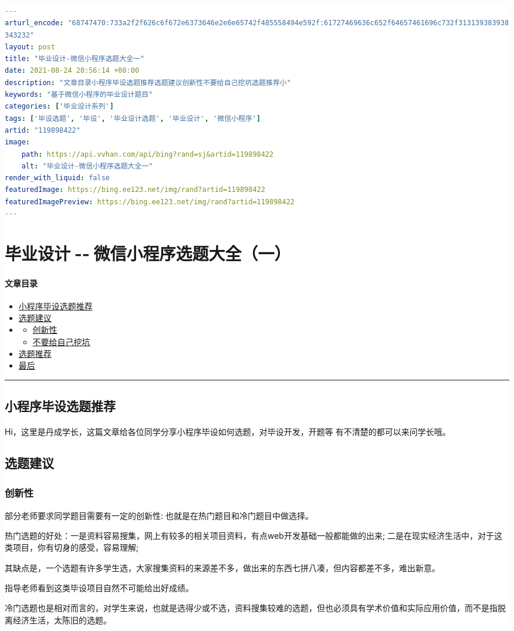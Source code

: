 ```yaml
---
arturl_encode: "68747470:733a2f2f626c6f672e6373646e2e6e65742f485558494e592f:61727469636c652f64657461696c732f313139383938343232"
layout: post
title: "毕业设计-微信小程序选题大全一"
date: 2021-08-24 20:56:14 +08:00
description: "文章目录小程序毕设选题推荐选题建议创新性不要给自己挖坑选题推荐小"
keywords: "基于微信小程序的毕业设计题目"
categories: ['毕业设计系列']
tags: ['毕设选题', '毕设', '毕业设计选题', '毕业设计', '微信小程序']
artid: "119898422"
image:
    path: https://api.vvhan.com/api/bing?rand=sj&artid=119898422
    alt: "毕业设计-微信小程序选题大全一"
render_with_liquid: false
featuredImage: https://bing.ee123.net/img/rand?artid=119898422
featuredImagePreview: https://bing.ee123.net/img/rand?artid=119898422
---
```


# 毕业设计 -- 微信小程序选题大全（一）

#### 文章目录

* [小程序毕设选题推荐](#_3)
* [选题建议](#_9)
* + [创新性](#_11)
  + [不要给自己挖坑](#_23)
* [选题推荐](#_28)
* [最后](#_105)

---

## 小程序毕设选题推荐

Hi，这里是丹成学长，这篇文章给各位同学分享小程序毕设如何选题，对毕设开发，开题等 有不清楚的都可以来问学长哦。

## 选题建议

### 创新性

部分老师要求同学题目需要有一定的创新性: 也就是在热门题目和冷门题目中做选择。

热门选题的好处：一是资料容易搜集，网上有较多的相关项目资料，有点web开发基础一般都能做的出来; 二是在现实经济生活中，对于这类项目，你有切身的感受，容易理解;

其缺点是，一个选题有许多学生选，大家搜集资料的来源差不多，做出来的东西七拼八凑，但内容都差不多，难出新意。

指导老师看到这类毕设项目自然不可能给出好成绩。
  
  
冷门选题也是相对而言的，对学生来说，也就是选得少或不选，资料搜集较难的选题，但也必须具有学术价值和实际应用价值，而不是指脱离经济生活，太陈旧的选题。
